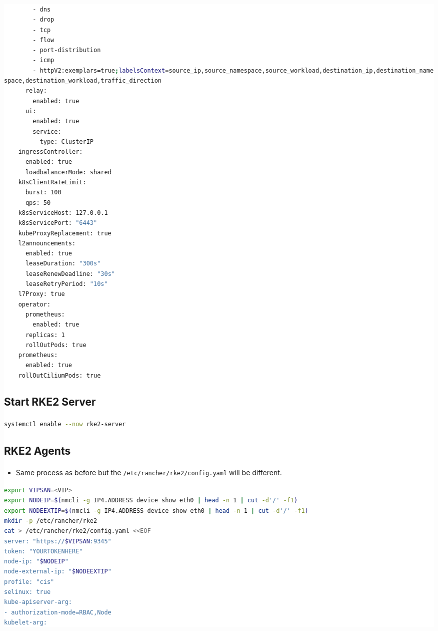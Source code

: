 ```sh
        - dns
        - drop
        - tcp
        - flow
        - port-distribution
        - icmp
        - httpV2:exemplars=true;labelsContext=source_ip,source_namespace,source_workload,destination_ip,destination_namespace,destination_workload,traffic_direction
      relay:
        enabled: true
      ui:
        enabled: true
        service:
          type: ClusterIP
    ingressController:
      enabled: true
      loadbalancerMode: shared
    k8sClientRateLimit:
      burst: 100
      qps: 50
    k8sServiceHost: 127.0.0.1
    k8sServicePort: "6443"
    kubeProxyReplacement: true
    l2announcements:
      enabled: true
      leaseDuration: "300s"
      leaseRenewDeadline: "30s"
      leaseRetryPeriod: "10s"
    l7Proxy: true
    operator:
      prometheus:
        enabled: true
      replicas: 1
      rollOutPods: true
    prometheus:
      enabled: true
    rollOutCiliumPods: true
```


## Start RKE2 Server
```sh
systemctl enable --now rke2-server 
```

## RKE2 Agents
- Same process as before but the `/etc/rancher/rke2/config.yaml` will be different.

```sh
export VIPSAN=<VIP>
export NODEIP=$(nmcli -g IP4.ADDRESS device show eth0 | head -n 1 | cut -d'/' -f1)
export NODEEXTIP=$(nmcli -g IP4.ADDRESS device show eth0 | head -n 1 | cut -d'/' -f1)
mkdir -p /etc/rancher/rke2
cat > /etc/rancher/rke2/config.yaml <<EOF
server: "https://$VIPSAN:9345"
token: "YOURTOKENHERE"
node-ip: "$NODEIP"
node-external-ip: "$NODEEXTIP"
profile: "cis"
selinux: true
kube-apiserver-arg:
- authorization-mode=RBAC,Node
kubelet-arg:
```